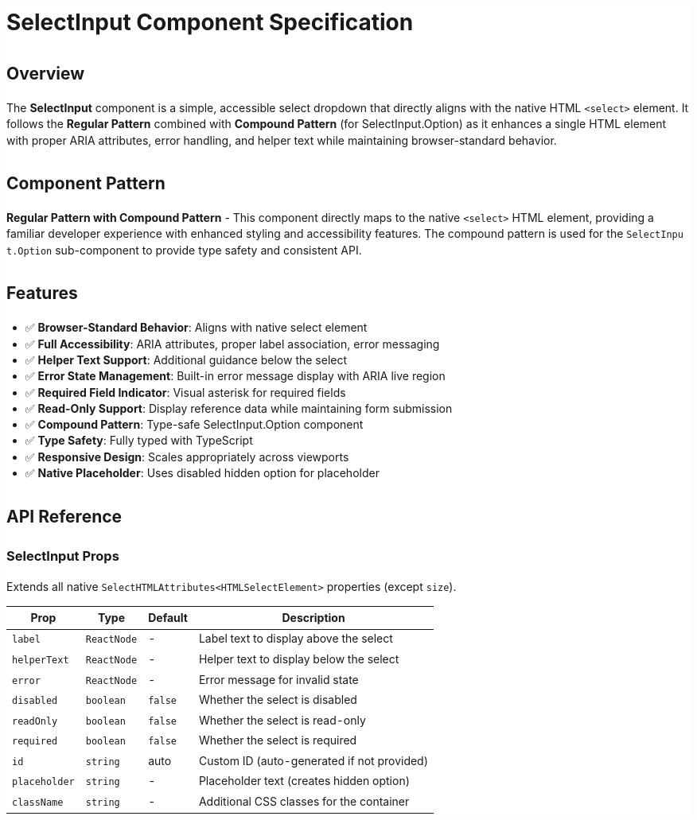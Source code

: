 # SelectInput Component Specification

## Overview

The **SelectInput** component is a simple, accessible select dropdown that directly aligns with the
native HTML `<select>` element. It follows the **Regular Pattern** combined with **Compound
Pattern** (for SelectInput.Option) as it enhances a single HTML element with proper ARIA attributes,
error handling, and helper text while maintaining browser-standard behavior.

## Component Pattern

**Regular Pattern with Compound Pattern** - This component directly maps to the native `<select>`
HTML element, providing a familiar developer experience with enhanced styling and accessibility
features. The compound pattern is used for the `SelectInput.Option` sub-component to provide type
safety and consistent API.

## Features

- ✅ **Browser-Standard Behavior**: Aligns with native select element
- ✅ **Full Accessibility**: ARIA attributes, proper label association, error messaging
- ✅ **Helper Text Support**: Additional guidance below the select
- ✅ **Error State Management**: Built-in error message display with ARIA live region
- ✅ **Required Field Indicator**: Visual asterisk for required fields
- ✅ **Read-Only Support**: Display reference data while maintaining form submission
- ✅ **Compound Pattern**: Type-safe SelectInput.Option component
- ✅ **Type Safety**: Fully typed with TypeScript
- ✅ **Responsive Design**: Scales appropriately across viewports
- ✅ **Native Placeholder**: Uses disabled hidden option for placeholder

## API Reference

### SelectInput Props

Extends all native `SelectHTMLAttributes<HTMLSelectElement>` properties (except `size`).

| Prop          | Type        | Default | Description                                |
| ------------- | ----------- | ------- | ------------------------------------------ |
| `label`       | `ReactNode` | -       | Label text to display above the select     |
| `helperText`  | `ReactNode` | -       | Helper text to display below the select    |
| `error`       | `ReactNode` | -       | Error message for invalid state            |
| `disabled`    | `boolean`   | `false` | Whether the select is disabled             |
| `readOnly`    | `boolean`   | `false` | Whether the select is read-only            |
| `required`    | `boolean`   | `false` | Whether the select is required             |
| `id`          | `string`    | auto    | Custom ID (auto-generated if not provided) |
| `placeholder` | `string`    | -       | Placeholder text (creates hidden option)   |
| `className`   | `string`    | -       | Additional CSS classes for the container   |
